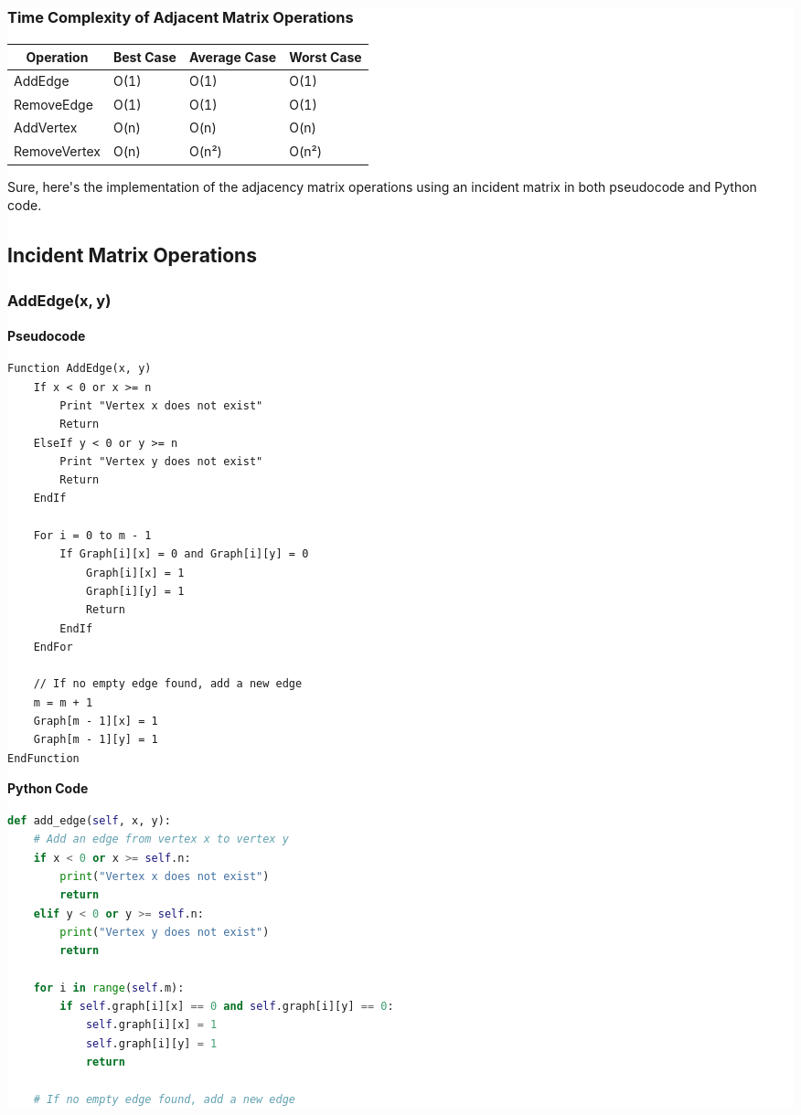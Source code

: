 
### Time Complexity of Adjacent Matrix Operations

| Operation    | Best Case | Average Case | Worst Case |
| ------------ | --------- | ------------ | ---------- |
| AddEdge      | O(1)      | O(1)         | O(1)       |
| RemoveEdge   | O(1)      | O(1)         | O(1)       |
| AddVertex    | O(n)      | O(n)         | O(n)       |
| RemoveVertex | O(n)      | O(n²)        | O(n²)      |

Sure, here's the implementation of the adjacency matrix operations using an incident matrix in both pseudocode and Python code.

## Incident Matrix Operations

### AddEdge(x, y)

**Pseudocode**

```plaintext
Function AddEdge(x, y)
    If x < 0 or x >= n
        Print "Vertex x does not exist"
        Return
    ElseIf y < 0 or y >= n
        Print "Vertex y does not exist"
        Return
    EndIf

    For i = 0 to m - 1
        If Graph[i][x] = 0 and Graph[i][y] = 0
            Graph[i][x] = 1
            Graph[i][y] = 1
            Return
        EndIf
    EndFor

    // If no empty edge found, add a new edge
    m = m + 1
    Graph[m - 1][x] = 1
    Graph[m - 1][y] = 1
EndFunction
```

**Python Code**

```python
def add_edge(self, x, y):
    # Add an edge from vertex x to vertex y
    if x < 0 or x >= self.n:
        print("Vertex x does not exist")
        return
    elif y < 0 or y >= self.n:
        print("Vertex y does not exist")
        return

    for i in range(self.m):
        if self.graph[i][x] == 0 and self.graph[i][y] == 0:
            self.graph[i][x] = 1
            self.graph[i][y] = 1
            return

    # If no empty edge found, add a new edge
```